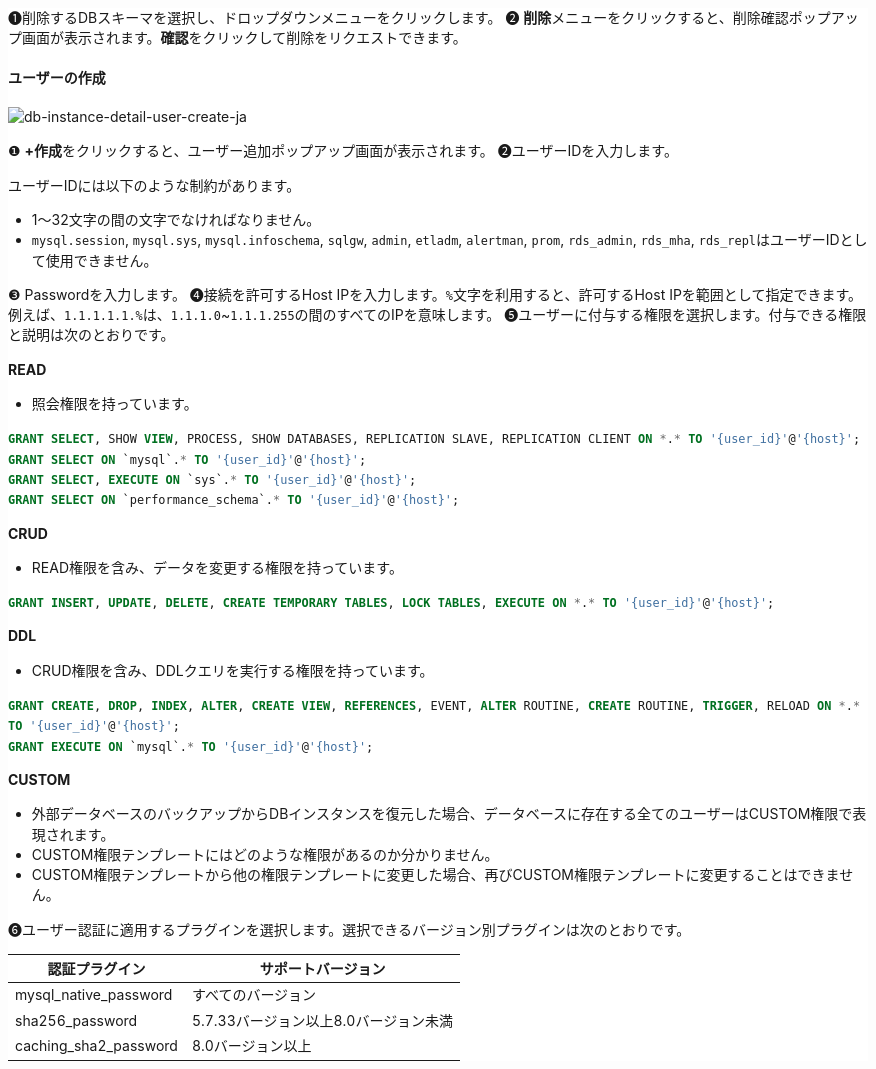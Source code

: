 ❶削除するDBスキーマを選択し、ドロップダウンメニューをクリックします。
❷ **削除**メニューをクリックすると、削除確認ポップアップ画面が表示されます。**確認**をクリックして削除をリクエストできます。

#### ユーザーの作成

![db-instance-detail-user-create-ja](https://static.toastoven.net/prod_rds/24.03.12/db-instance-detail-user-create-ja.png)

❶ **+作成**をクリックすると、ユーザー追加ポップアップ画面が表示されます。
❷ユーザーIDを入力します。

ユーザーIDには以下のような制約があります。

* 1～32文字の間の文字でなければなりません。
* `mysql.session`, `mysql.sys`, `mysql.infoschema`, `sqlgw`, `admin`, `etladm`, `alertman`, `prom`, `rds_admin`, `rds_mha`, `rds_repl`はユーザーIDとして使用できません。

❸ Passwordを入力します。
❹接続を許可するHost IPを入力します。`%`文字を利用すると、許可するHost IPを範囲として指定できます。例えば、`1.1.1.1.1.%`は、`1.1.1.0`~`1.1.1.255`の間のすべてのIPを意味します。
❺ユーザーに付与する権限を選択します。付与できる権限と説明は次のとおりです。

**READ**
* 照会権限を持っています。

```sql
GRANT SELECT, SHOW VIEW, PROCESS, SHOW DATABASES, REPLICATION SLAVE, REPLICATION CLIENT ON *.* TO '{user_id}'@'{host}';
GRANT SELECT ON `mysql`.* TO '{user_id}'@'{host}';
GRANT SELECT, EXECUTE ON `sys`.* TO '{user_id}'@'{host}';
GRANT SELECT ON `performance_schema`.* TO '{user_id}'@'{host}';
```

**CRUD**
* READ権限を含み、データを変更する権限を持っています。

```sql
GRANT INSERT, UPDATE, DELETE, CREATE TEMPORARY TABLES, LOCK TABLES, EXECUTE ON *.* TO '{user_id}'@'{host}';
```

**DDL**
* CRUD権限を含み、DDLクエリを実行する権限を持っています。

```sql
GRANT CREATE, DROP, INDEX, ALTER, CREATE VIEW, REFERENCES, EVENT, ALTER ROUTINE, CREATE ROUTINE, TRIGGER, RELOAD ON *.* TO '{user_id}'@'{host}';
GRANT EXECUTE ON `mysql`.* TO '{user_id}'@'{host}';
```

**CUSTOM**
* 外部データベースのバックアップからDBインスタンスを復元した場合、データベースに存在する全てのユーザーはCUSTOM権限で表現されます。
* CUSTOM権限テンプレートにはどのような権限があるのか分かりません。
* CUSTOM権限テンプレートから他の権限テンプレートに変更した場合、再びCUSTOM権限テンプレートに変更することはできません。

❻ユーザー認証に適用するプラグインを選択します。選択できるバージョン別プラグインは次のとおりです。

| 認証プラグイン             | サポートバージョン                |
|-----------------------|------------------------|
| mysql_native_password | すべてのバージョン                |
| sha256_password       | 5.7.33バージョン以上8.0バージョン未満 |
| caching_sha2_password | 8.0バージョン以上             |
